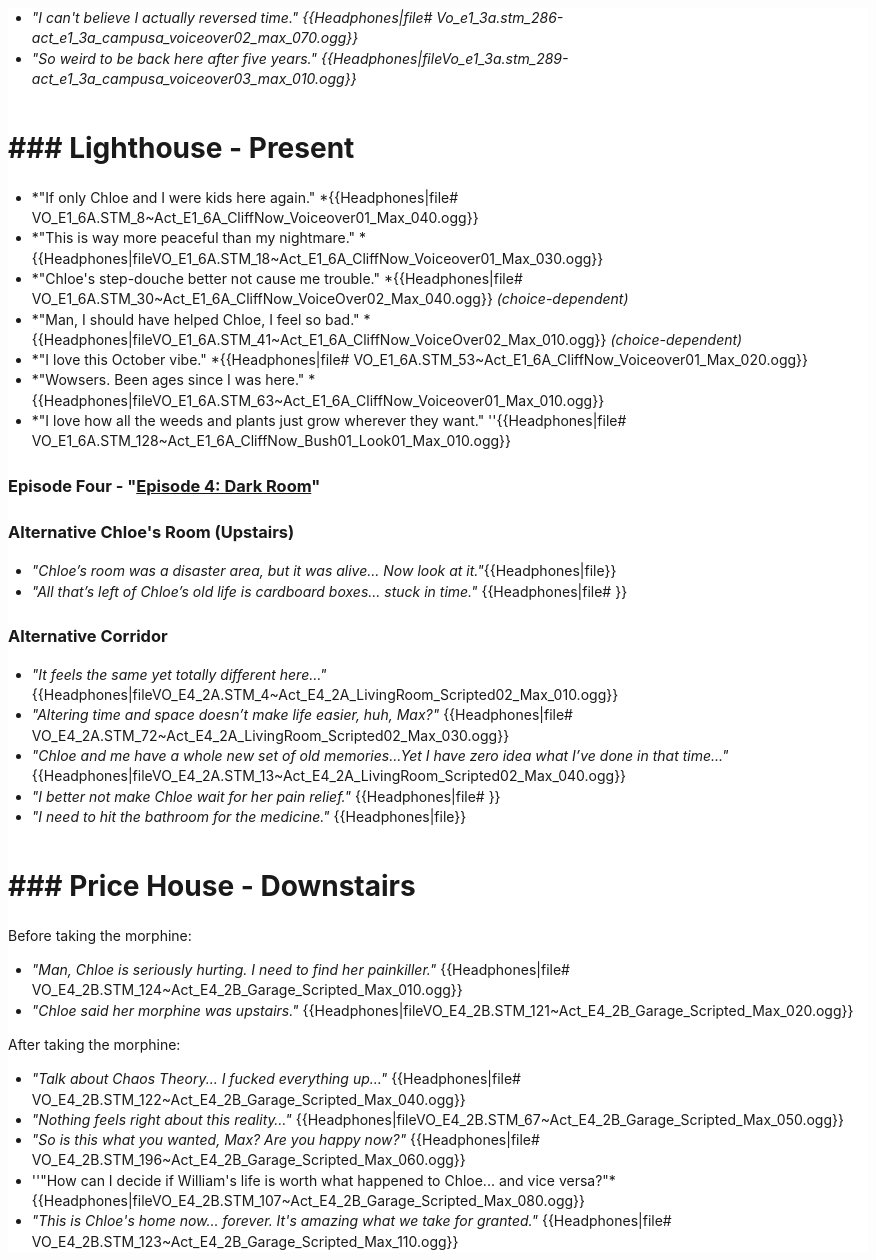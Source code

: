 * *"I can't believe I actually reversed time." {{Headphones|file# ‎Vo_e1_3a.stm_286-act_e1_3a_campusa_voiceover02_max_070.ogg}}*
* *"So weird to be back here after five years." {{Headphones|fileVo_e1_3a.stm_289-act_e1_3a_campusa_voiceover03_max_010.ogg‎}}*

# ###  Lighthouse - Present 
* *"If only Chloe and I were kids here again." *{{Headphones|file# VO_E1_6A.STM_8~Act_E1_6A_CliffNow_Voiceover01_Max_040.ogg‎}}
* *"This is way more peaceful than my nightmare." *{{Headphones|file‎VO_E1_6A.STM_18~Act_E1_6A_CliffNow_Voiceover01_Max_030.ogg}}
* *"Chloe's step-douche better not cause me trouble." *{{Headphones|file# ‎VO_E1_6A.STM_30~Act_E1_6A_CliffNow_VoiceOver02_Max_040.ogg}} *(choice-dependent)*
* *"Man, I should have helped Chloe, I feel so bad." *{{Headphones|fileVO_E1_6A.STM_41~Act_E1_6A_CliffNow_VoiceOver02_Max_010.ogg‎}} *(choice-dependent)*
* *"I love this October vibe." *{{Headphones|file# VO_E1_6A.STM_53~Act_E1_6A_CliffNow_Voiceover01_Max_020.ogg‎}}
* *"Wowsers. Been ages since I was here." *{{Headphones|file‎VO_E1_6A.STM_63~Act_E1_6A_CliffNow_Voiceover01_Max_010.ogg}}
* *"I love how all the weeds and plants just grow wherever they want." ''{{Headphones|file# ‎VO_E1_6A.STM_128~Act_E1_6A_CliffNow_Bush01_Look01_Max_010.ogg‎}}

###  Episode Four - "[Episode 4: Dark Room](dark_room.md)" 

###  Alternative Chloe's Room (Upstairs) # 
* *"Chloe’s room was a disaster area, but it was alive... Now look at it."*{{Headphones|file‎}}
* *"All that’s left of Chloe’s old life is cardboard boxes... stuck in time."* {{Headphones|file# ‎}}

###  Alternative Corridor # 
* *"It feels the same yet totally different here…"* {{Headphones|file‎VO_E4_2A.STM_4~Act_E4_2A_LivingRoom_Scripted02_Max_010.ogg}}
* *"Altering time and space doesn’t make life easier, huh, Max?"* {{Headphones|file# VO_E4_2A.STM_72~Act_E4_2A_LivingRoom_Scripted02_Max_030.ogg‎}}
* *"Chloe and me have a whole new set of old memories...Yet I have zero idea what I’ve done in that time..."* {{Headphones|fileVO_E4_2A.STM_13~Act_E4_2A_LivingRoom_Scripted02_Max_040.ogg‎}}
* *"I better not make Chloe wait for her pain relief."* {{Headphones|file# ‎}}
* *"I need to hit the bathroom for the medicine."* {{Headphones|file‎}}

# ###  Price House - Downstairs 
Before taking the morphine:
* *"Man, Chloe is seriously hurting. I need to find her painkiller."* {{Headphones|file# ‎VO_E4_2B.STM_124~Act_E4_2B_Garage_Scripted_Max_010.ogg}}
* *"Chloe said her morphine was upstairs."* {{Headphones|fileVO_E4_2B.STM_121~Act_E4_2B_Garage_Scripted_Max_020.ogg‎}}

After taking the morphine:
* *"Talk about Chaos Theory... I fucked everything up..."* {{Headphones|file# VO_E4_2B.STM_122~Act_E4_2B_Garage_Scripted_Max_040.ogg‎}}
* *"Nothing feels right about this reality…"* {{Headphones|fileVO_E4_2B.STM_67~Act_E4_2B_Garage_Scripted_Max_050.ogg‎}}
* *"So is this what you wanted, Max? Are you happy now?"* {{Headphones|file# VO_E4_2B.STM_196~Act_E4_2B_Garage_Scripted_Max_060.ogg‎}}
* ''"How can I decide if William's life is worth what happened to Chloe... and vice versa?"* {{Headphones|file‎VO_E4_2B.STM_107~Act_E4_2B_Garage_Scripted_Max_080.ogg}}
* *"This is Chloe's home now... forever. It's amazing what we take for granted."* {{Headphones|file# VO_E4_2B.STM_123~Act_E4_2B_Garage_Scripted_Max_110.ogg‎}}
